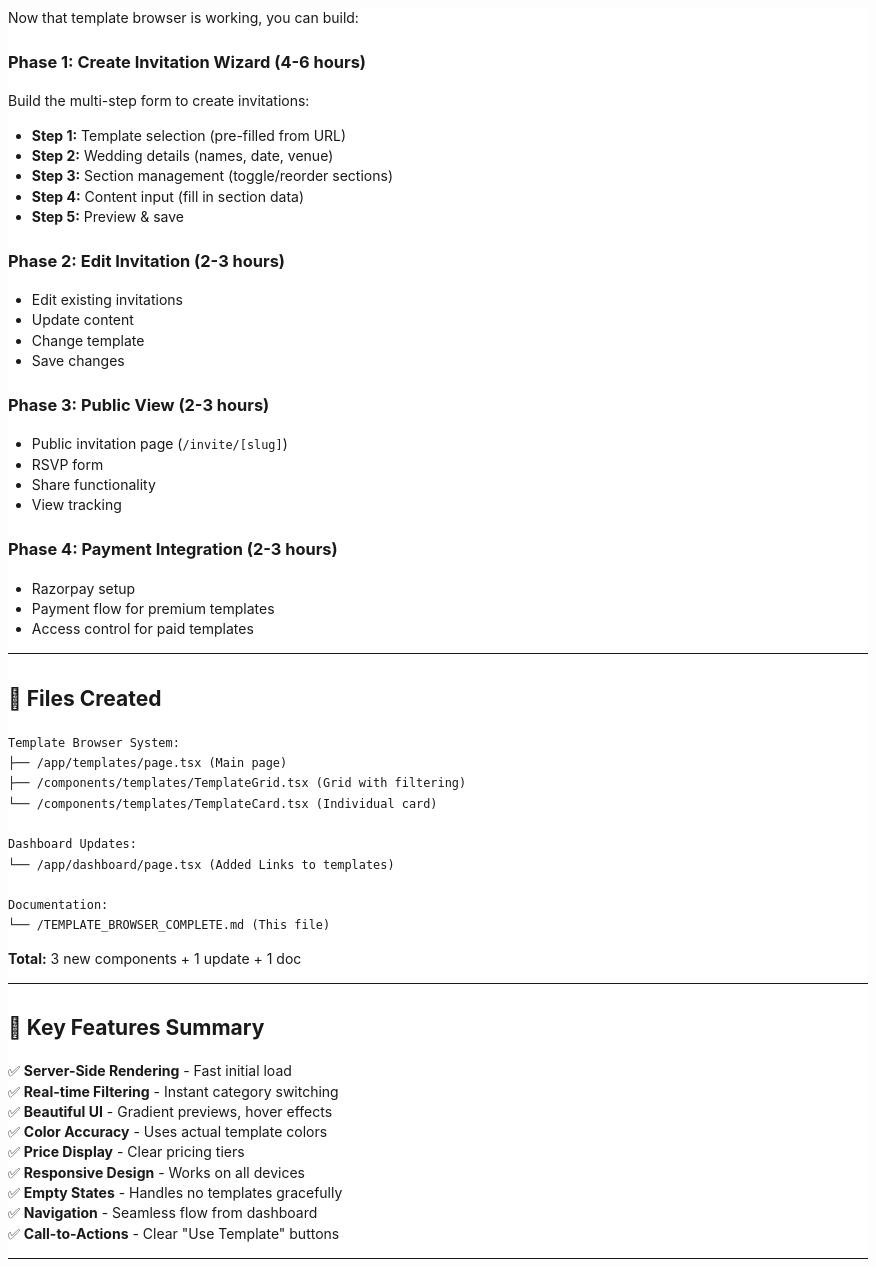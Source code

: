 Now that template browser is working, you can build:

### **Phase 1: Create Invitation Wizard** (4-6 hours)
Build the multi-step form to create invitations:
- **Step 1:** Template selection (pre-filled from URL)
- **Step 2:** Wedding details (names, date, venue)
- **Step 3:** Section management (toggle/reorder sections)
- **Step 4:** Content input (fill in section data)
- **Step 5:** Preview & save

### **Phase 2: Edit Invitation** (2-3 hours)
- Edit existing invitations
- Update content
- Change template
- Save changes

### **Phase 3: Public View** (2-3 hours)
- Public invitation page (`/invite/[slug]`)
- RSVP form
- Share functionality
- View tracking

### **Phase 4: Payment Integration** (2-3 hours)
- Razorpay setup
- Payment flow for premium templates
- Access control for paid templates

---

## 📁 **Files Created**

```
Template Browser System:
├── /app/templates/page.tsx (Main page)
├── /components/templates/TemplateGrid.tsx (Grid with filtering)
└── /components/templates/TemplateCard.tsx (Individual card)

Dashboard Updates:
└── /app/dashboard/page.tsx (Added Links to templates)

Documentation:
└── /TEMPLATE_BROWSER_COMPLETE.md (This file)
```

**Total:** 3 new components + 1 update + 1 doc

---

## 🎯 **Key Features Summary**

✅ **Server-Side Rendering** - Fast initial load  
✅ **Real-time Filtering** - Instant category switching  
✅ **Beautiful UI** - Gradient previews, hover effects  
✅ **Color Accuracy** - Uses actual template colors  
✅ **Price Display** - Clear pricing tiers  
✅ **Responsive Design** - Works on all devices  
✅ **Empty States** - Handles no templates gracefully  
✅ **Navigation** - Seamless flow from dashboard  
✅ **Call-to-Actions** - Clear "Use Template" buttons  

---